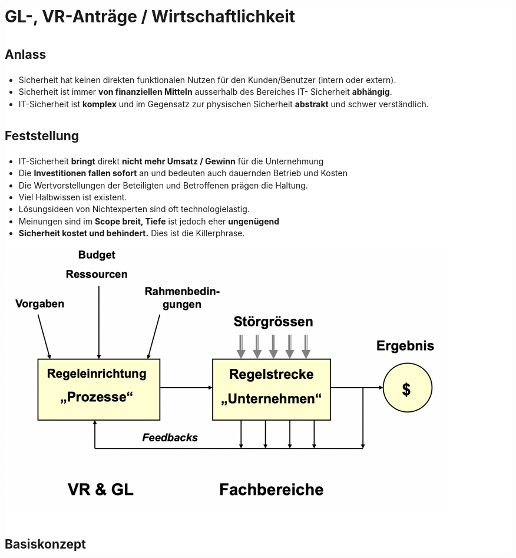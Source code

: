 # GL-, VR-Anträge / Wirtschaftlichkeit

## Anlass

- Sicherheit hat keinen direkten funktionalen Nutzen für den Kunden/Benutzer \(intern oder extern\).
- Sicherheit ist immer **von finanziellen Mitteln** ausserhalb des Bereiches IT- Sicherheit **abhängig**.
- IT-Sicherheit ist **komplex** und im Gegensatz zur physischen Sicherheit **abstrakt** und schwer verständlich.

## Feststellung

- IT-Sicherheit **bringt** direkt **nicht mehr Umsatz / Gewinn** für die Unternehmung
- Die **Investitionen fallen sofort** an und bedeuten auch dauernden Betrieb und Kosten
- Die Wertvorstellungen der Beteiligten und Betroffenen prägen die Haltung.
- Viel Halbwissen ist existent.
- Lösungsideen von Nichtexperten sind oft technologielastig.
- Meinungen sind im **Scope breit, Tiefe** ist jedoch eher **ungenügend**
- **Sicherheit kostet und behindert.** Dies ist die Killerphrase.

![Regelmodell durch Management](../.gitbook/assets/image%20%28147%29.png)

## Basiskonzept
